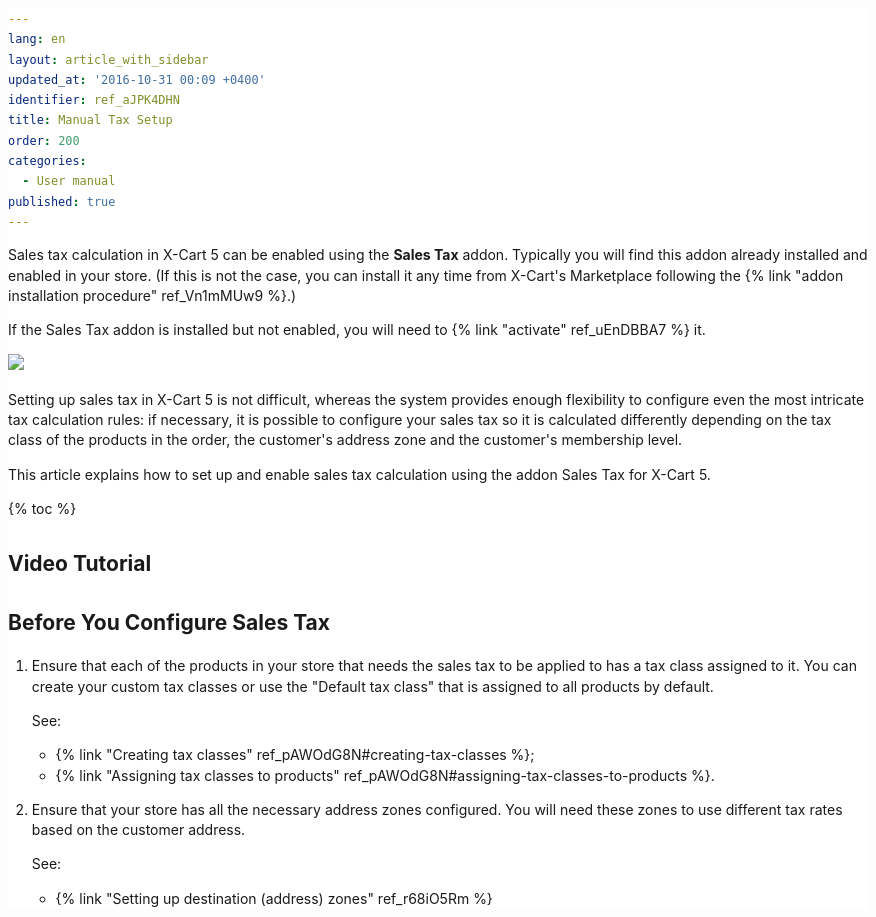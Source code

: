```yaml
---
lang: en
layout: article_with_sidebar
updated_at: '2016-10-31 00:09 +0400'
identifier: ref_aJPK4DHN
title: Manual Tax Setup
order: 200
categories:
  - User manual
published: true
---
```


Sales tax calculation in X-Cart 5 can be enabled using the **Sales Tax** addon. Typically you will find this addon already installed and enabled in your store. (If this is not the case, you can install it any time from X-Cart's Marketplace following the {% link "addon installation procedure" ref_Vn1mMUw9 %}.) 

If the Sales Tax addon is installed but not enabled, you will need to {% link "activate" ref_uEnDBBA7 %} it. 

![]({{site.baseurl}}/attachments/8225533/8356388.png)

Setting up sales tax in X-Cart 5 is not difficult, whereas the system provides enough flexibility to configure even the most intricate tax calculation rules: if necessary, it is possible to configure your sales tax so it is calculated differently depending on the tax class of the products in the order, the customer's address zone and the customer's membership level.

This article explains how to set up and enable sales tax calculation using the addon Sales Tax for X-Cart 5. 

{% toc %}

## Video Tutorial

<iframe width="560" height="315" src="https://www.youtube.com/embed/neu9h6xjJe0" frameborder="0" allow="autoplay; encrypted-media" allowfullscreen></iframe>


## Before You Configure Sales Tax

1.  Ensure that each of the products in your store that needs the sales tax to be applied to has a tax class assigned to it. You can create your custom tax classes or use the "Default tax class" that is assigned to all products by default. 

    See:
    *   {% link "Creating tax classes" ref_pAWOdG8N#creating-tax-classes %};
    *   {% link "Assigning tax classes to products" ref_pAWOdG8N#assigning-tax-classes-to-products %}.


2.  Ensure that your store has all the necessary address zones configured. You will need these zones to use different tax rates based on the customer address.

    See:
    *   {% link "Setting up destination (address) zones" ref_r68iO5Rm %}
    